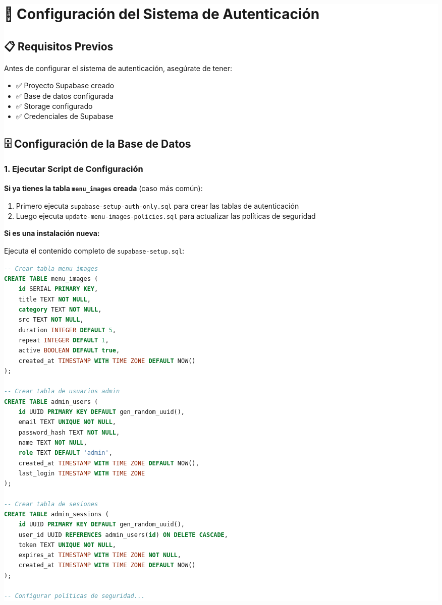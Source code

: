 # 🔐 Configuración del Sistema de Autenticación

## 📋 Requisitos Previos

Antes de configurar el sistema de autenticación, asegúrate de tener:
- ✅ Proyecto Supabase creado
- ✅ Base de datos configurada
- ✅ Storage configurado
- ✅ Credenciales de Supabase

## 🗄️ Configuración de la Base de Datos

### 1. Ejecutar Script de Configuración

**Si ya tienes la tabla `menu_images` creada** (caso más común):

1. Primero ejecuta `supabase-setup-auth-only.sql` para crear las tablas de autenticación
2. Luego ejecuta `update-menu-images-policies.sql` para actualizar las políticas de seguridad

**Si es una instalación nueva:**

Ejecuta el contenido completo de `supabase-setup.sql`:

```sql
-- Crear tabla menu_images
CREATE TABLE menu_images (
    id SERIAL PRIMARY KEY,
    title TEXT NOT NULL,
    category TEXT NOT NULL,
    src TEXT NOT NULL,
    duration INTEGER DEFAULT 5,
    repeat INTEGER DEFAULT 1,
    active BOOLEAN DEFAULT true,
    created_at TIMESTAMP WITH TIME ZONE DEFAULT NOW()
);

-- Crear tabla de usuarios admin
CREATE TABLE admin_users (
    id UUID PRIMARY KEY DEFAULT gen_random_uuid(),
    email TEXT UNIQUE NOT NULL,
    password_hash TEXT NOT NULL,
    name TEXT NOT NULL,
    role TEXT DEFAULT 'admin',
    created_at TIMESTAMP WITH TIME ZONE DEFAULT NOW(),
    last_login TIMESTAMP WITH TIME ZONE
);

-- Crear tabla de sesiones
CREATE TABLE admin_sessions (
    id UUID PRIMARY KEY DEFAULT gen_random_uuid(),
    user_id UUID REFERENCES admin_users(id) ON DELETE CASCADE,
    token TEXT UNIQUE NOT NULL,
    expires_at TIMESTAMP WITH TIME ZONE NOT NULL,
    created_at TIMESTAMP WITH TIME ZONE DEFAULT NOW()
);

-- Configurar políticas de seguridad...
```
